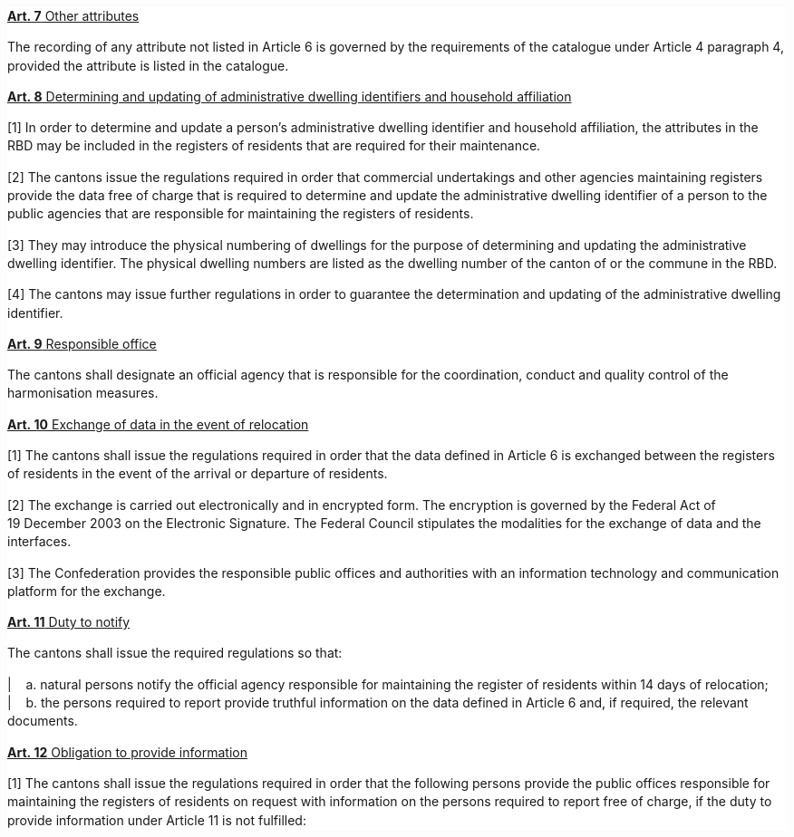[**Art. 7** Other attributes](https://www.fedlex.admin.ch/eli/cc/2006/619/en#art_7) 

The recording of any attribute not listed in Article 6 is governed by the requirements of the catalogue under Article 4 paragraph 4, provided the attribute is listed in the catalogue.

[**Art. 8** Determining and updating of administrative dwelling identifiers and household affiliation](https://www.fedlex.admin.ch/eli/cc/2006/619/en#art_8) 

[1] In order to determine and update a person’s administrative dwelling identifier and household affiliation, the attributes in the RBD may be included in the registers of residents that are required for their maintenance.

[2] The cantons issue the regulations required in order that commercial undertakings and other agencies maintaining registers provide the data free of charge that is required to determine and update the administrative dwelling identifier of a person to the public agencies that are responsible for maintaining the registers of residents.

[3] They may introduce the physical numbering of dwellings for the purpose of determining and updating the administrative dwelling identifier. The physical dwelling numbers are listed as the dwelling number of the canton of or the commune in the RBD.

[4] The cantons may issue further regulations in order to guarantee the determination and updating of the administrative dwelling identifier.

[**Art. 9** Responsible office](https://www.fedlex.admin.ch/eli/cc/2006/619/en#art_9) 

The cantons shall designate an official agency that is responsible for the coordination, conduct and quality control of the harmonisation measures.

[**Art. 10** Exchange of data in the event of relocation](https://www.fedlex.admin.ch/eli/cc/2006/619/en#art_10) 

[1] The cantons shall issue the regulations required in order that the data defined in Article 6 is exchanged between the registers of residents in the event of the arrival or departure of residents.

[2] The exchange is carried out electronically and in encrypted form. The encryption is governed by the Federal Act of 19 December 2003 on the Electronic Signature. The Federal Council stipulates the modalities for the exchange of data and the interfaces.

[3] The Confederation provides the responsible public offices and authorities with an information technology and communication platform for the exchange.

[**Art. 11** Duty to notify](https://www.fedlex.admin.ch/eli/cc/2006/619/en#art_11) 

The cantons shall issue the required regulations so that:


|    a. natural persons notify the official agency responsible for maintaining the register of residents within 14 days of relocation;  
|    b. the persons required to report provide truthful information on the data defined in Article 6 and, if required, the relevant documents. 

[**Art. 12** Obligation to provide information](https://www.fedlex.admin.ch/eli/cc/2006/619/en#art_12) 

[1] The cantons shall issue the regulations required in order that the following persons provide the public offices responsible for maintaining the registers of residents on request with information on the persons required to report free of charge, if the duty to provide information under Article 11 is not fulfilled:

